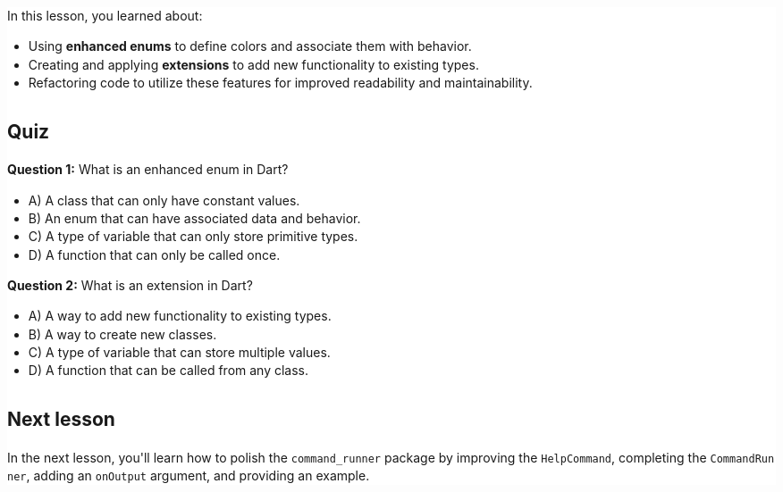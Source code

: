 In this lesson, you learned about:

* Using **enhanced enums** to define colors and associate them with behavior.
* Creating and applying **extensions** to add new functionality to existing types.
* Refactoring code to utilize these features for improved readability and maintainability.

## Quiz

**Question 1:** What is an enhanced enum in Dart?

* A) A class that can only have constant values.
* B) An enum that can have associated data and behavior.
* C) A type of variable that can only store primitive types.
* D) A function that can only be called once.

**Question 2:** What is an extension in Dart?

* A) A way to add new functionality to existing types.
* B) A way to create new classes.
* C) A type of variable that can store multiple values.
* D) A function that can be called from any class.

## Next lesson

In the next lesson, you'll learn how to polish the `command_runner` package by improving the `HelpCommand`, completing the `CommandRunner`, adding an `onOutput` argument, and providing an example.